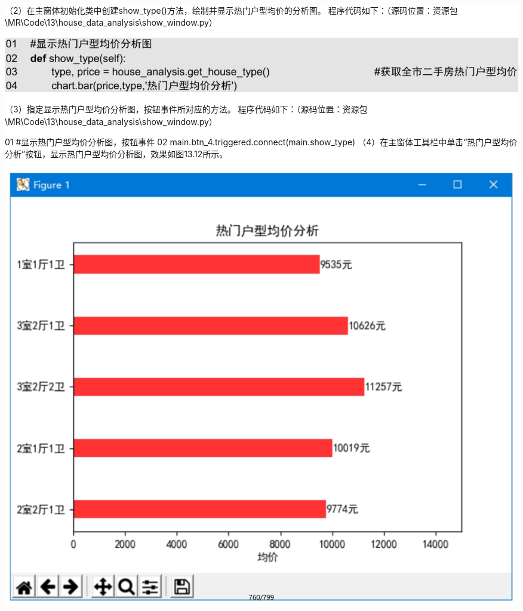 （2）在主窗体初始化类中创建show_type()方法，绘制并显示热门户型均价的分析图。
程序代码如下：（源码位置：资源包\MR\Code\13\house_data_analysis\show_window.py）

![image-20211101111432393](scikit-learn初级/image-20211101111432393.png)

（3）指定显示热门户型均价分析图，按钮事件所对应的方法。
程序代码如下：（源码位置：资源包\MR\Code\13\house_data_analysis\show_window.py）

01 #显示热门户型均价分析图，按钮事件
02 main.btn_4.triggered.connect(main.show_type)
（4）在主窗体工具栏中单击“热门户型均价分析”按钮，显示热门户型均价分析图，效果如图13.12所示。

![image-20211101111504958](scikit-learn初级/image-20211101111504958.png)
